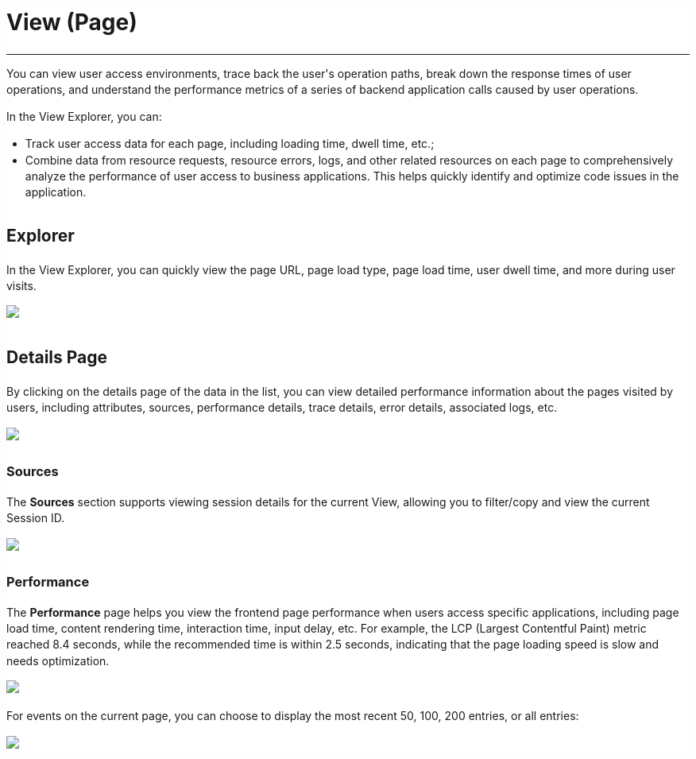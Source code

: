 # View (Page)
---

You can view user access environments, trace back the user's operation paths, break down the response times of user operations, and understand the performance metrics of a series of backend application calls caused by user operations.

In the View Explorer, you can:

- Track user access data for each page, including loading time, dwell time, etc.;
- Combine data from resource requests, resource errors, logs, and other related resources on each page to comprehensively analyze the performance of user access to business applications. This helps quickly identify and optimize code issues in the application.


## Explorer

In the View Explorer, you can quickly view the page URL, page load type, page load time, user dwell time, and more during user visits.

![](../img/12.rum_explorer_2.png)

## Details Page

By clicking on the details page of the data in the list, you can view detailed performance information about the pages visited by users, including attributes, sources, performance details, trace details, error details, associated logs, etc.

![](../img/12.rum_explorer_1.5.png)

### Sources

The **Sources** section supports viewing session details for the current View, allowing you to filter/copy and view the current Session ID.

![](../img/12.rum_explorer_2.6.png)

### Performance

The **Performance** page helps you view the frontend page performance when users access specific applications, including page load time, content rendering time, interaction time, input delay, etc. For example, the LCP (Largest Contentful Paint) metric reached 8.4 seconds, while the recommended time is within 2.5 seconds, indicating that the page loading speed is slow and needs optimization.

![](../img/12.rum_explorer_2.2.png)

For events on the current page, you can choose to display the most recent 50, 100, 200 entries, or all entries:

<img src="../../img/12.rum_explorer_2.5.png" width="70%" >
